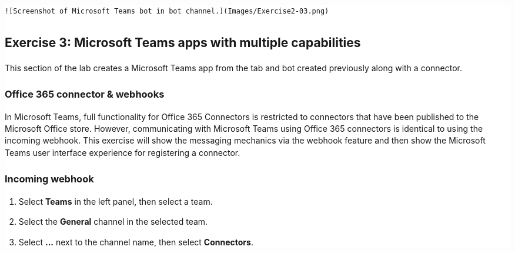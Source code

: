     ![Screenshot of Microsoft Teams bot in bot channel.](Images/Exercise2-03.png)

<a name="exercise3"></a>

## Exercise 3: Microsoft Teams apps with multiple capabilities

This section of the lab creates a Microsoft Teams app from the tab and bot created previously along with a connector.

### Office 365 connector & webhooks

In Microsoft Teams, full functionality for Office 365 Connectors is restricted to connectors that have been published to the Microsoft Office store. However, communicating with Microsoft Teams using Office 365 connectors is identical to using the incoming webhook. This exercise will show the messaging mechanics via the webhook feature and then show the Microsoft Teams user interface experience for registering a connector.

### Incoming webhook

1. Select **Teams** in the left panel, then select a team.

1. Select the **General** channel in the selected team.

1. Select **...** next to the channel name, then select **Connectors**.
